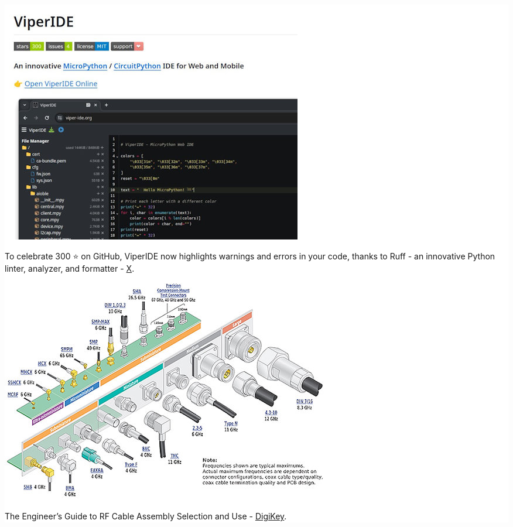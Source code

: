 [![ViperIDE now highlights warnings and errors](../assets/20240729/20240729ide.jpg)](https://x.com/vshymanskyy/status/1815735112635453886)

To celebrate 300 ⭐️ on GitHub, ViperIDE now highlights warnings and errors in your code, thanks to Ruff - an innovative Python linter, analyzer, and formatter - [X](https://x.com/vshymanskyy/status/1815735112635453886).

[![The Engineer’s Guide to RF Cable Assembly Selection and Use](../assets/20240729/20240729rf.jpg)](https://www.digikey.com/en/articles/engineer-guide-to-rf-cable-assembly-selection-and-use)

The Engineer’s Guide to RF Cable Assembly Selection and Use - [DigiKey](https://www.digikey.com/en/articles/engineer-guide-to-rf-cable-assembly-selection-and-use).
